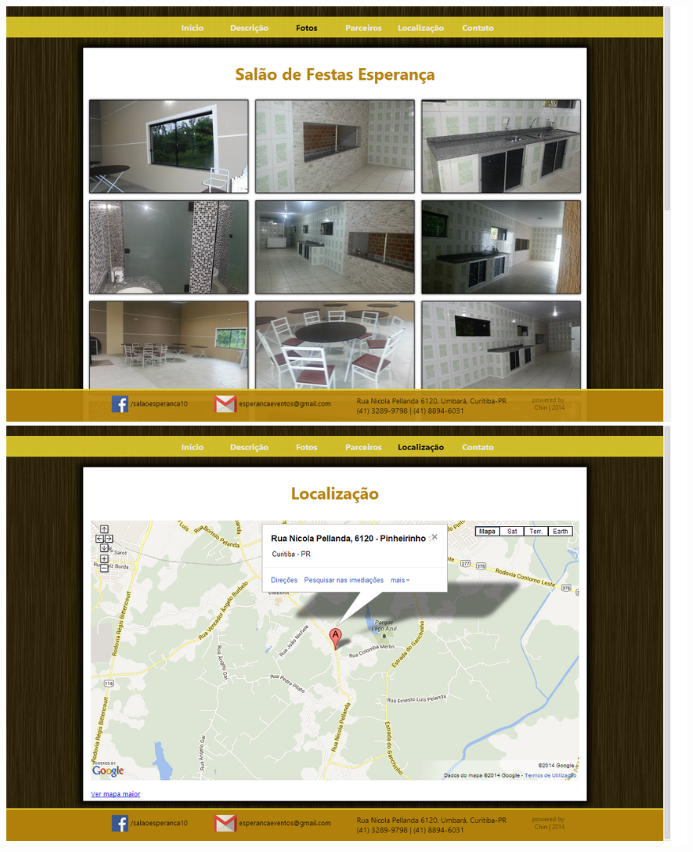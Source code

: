   <img src="Screenshots/3-Fotos.png" width="840" alt="Fotos" />
  <img src="Screenshots/4-Localização.png" width="840" alt="Localização" />